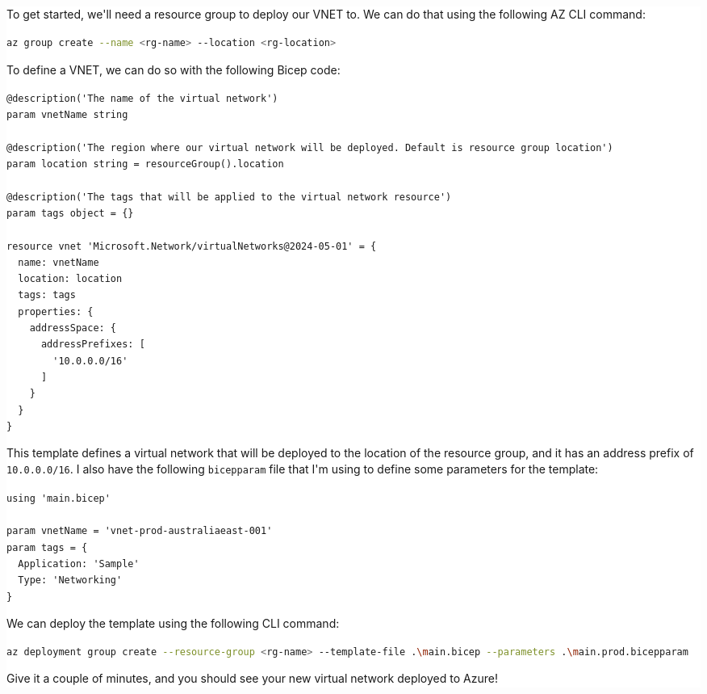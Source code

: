 To get started, we'll need a resource group to deploy our VNET to. We can do that using the following AZ CLI command:

```bash
az group create --name <rg-name> --location <rg-location>
```

To define a VNET, we can do so with the following Bicep code:

```bicep
@description('The name of the virtual network')
param vnetName string

@description('The region where our virtual network will be deployed. Default is resource group location')
param location string = resourceGroup().location

@description('The tags that will be applied to the virtual network resource')
param tags object = {}

resource vnet 'Microsoft.Network/virtualNetworks@2024-05-01' = {
  name: vnetName
  location: location
  tags: tags
  properties: {
    addressSpace: {
      addressPrefixes: [
        '10.0.0.0/16'
      ]
    }
  }
}
```

This template defines a virtual network that will be deployed to the location of the resource group, and it has an address prefix of `10.0.0.0/16`. I also have the following `bicepparam` file that I'm using to define some parameters for the template:

```bicep
using 'main.bicep'

param vnetName = 'vnet-prod-australiaeast-001'
param tags = {
  Application: 'Sample'
  Type: 'Networking'
}
```

We can deploy the template using the following CLI command:

```bash
az deployment group create --resource-group <rg-name> --template-file .\main.bicep --parameters .\main.prod.bicepparam
```

Give it a couple of minutes, and you should see your new virtual network deployed to Azure!
